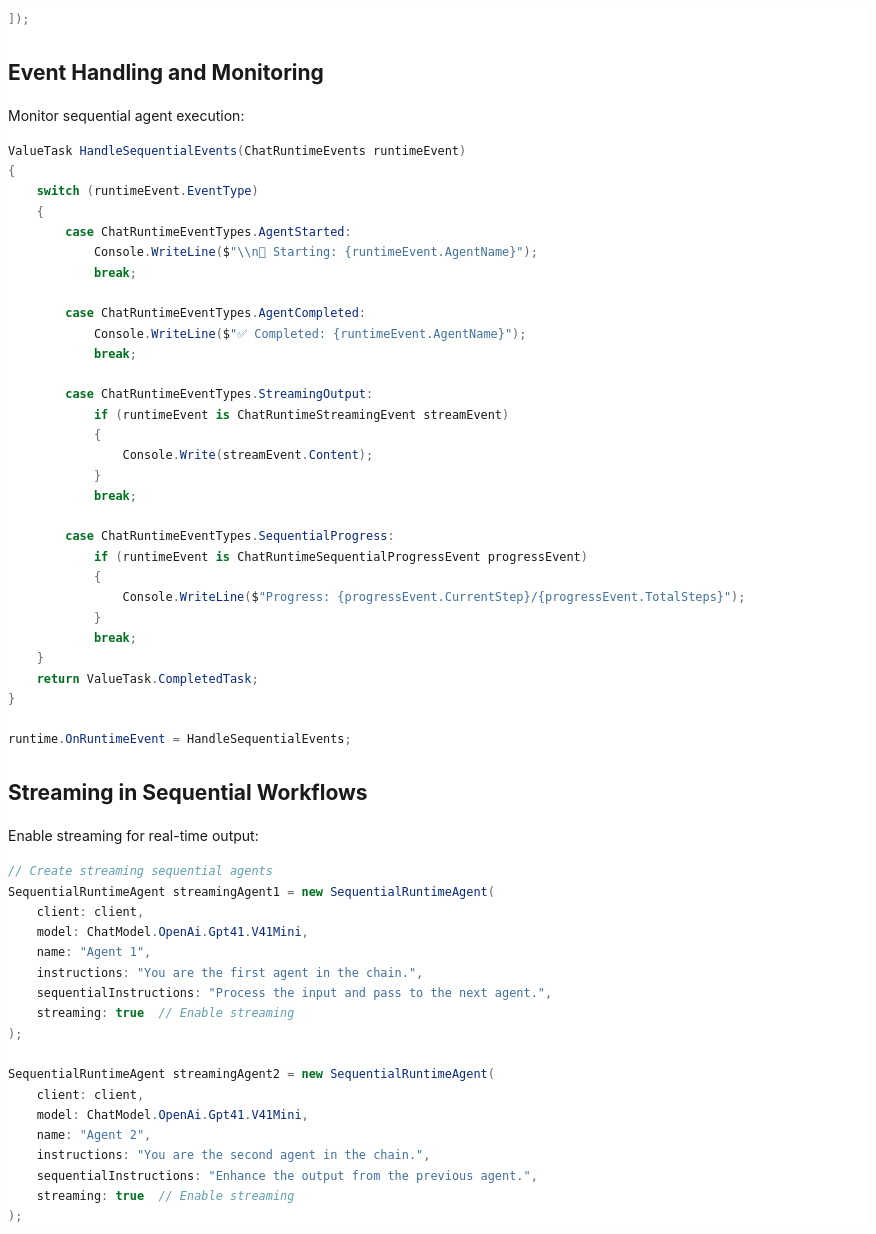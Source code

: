 ```csharp
]);
```

## Event Handling and Monitoring

Monitor sequential agent execution:

```csharp
ValueTask HandleSequentialEvents(ChatRuntimeEvents runtimeEvent)
{
    switch (runtimeEvent.EventType)
    {
        case ChatRuntimeEventTypes.AgentStarted:
            Console.WriteLine($"\\n🚀 Starting: {runtimeEvent.AgentName}");
            break;
            
        case ChatRuntimeEventTypes.AgentCompleted:
            Console.WriteLine($"✅ Completed: {runtimeEvent.AgentName}");
            break;
            
        case ChatRuntimeEventTypes.StreamingOutput:
            if (runtimeEvent is ChatRuntimeStreamingEvent streamEvent)
            {
                Console.Write(streamEvent.Content);
            }
            break;
            
        case ChatRuntimeEventTypes.SequentialProgress:
            if (runtimeEvent is ChatRuntimeSequentialProgressEvent progressEvent)
            {
                Console.WriteLine($"Progress: {progressEvent.CurrentStep}/{progressEvent.TotalSteps}");
            }
            break;
    }
    return ValueTask.CompletedTask;
}

runtime.OnRuntimeEvent = HandleSequentialEvents;
```

## Streaming in Sequential Workflows

Enable streaming for real-time output:

```csharp
// Create streaming sequential agents
SequentialRuntimeAgent streamingAgent1 = new SequentialRuntimeAgent(
    client: client,
    model: ChatModel.OpenAi.Gpt41.V41Mini,
    name: "Agent 1",
    instructions: "You are the first agent in the chain.",
    sequentialInstructions: "Process the input and pass to the next agent.",
    streaming: true  // Enable streaming
);

SequentialRuntimeAgent streamingAgent2 = new SequentialRuntimeAgent(
    client: client,
    model: ChatModel.OpenAi.Gpt41.V41Mini,
    name: "Agent 2",
    instructions: "You are the second agent in the chain.",
    sequentialInstructions: "Enhance the output from the previous agent.",
    streaming: true  // Enable streaming
);
```
